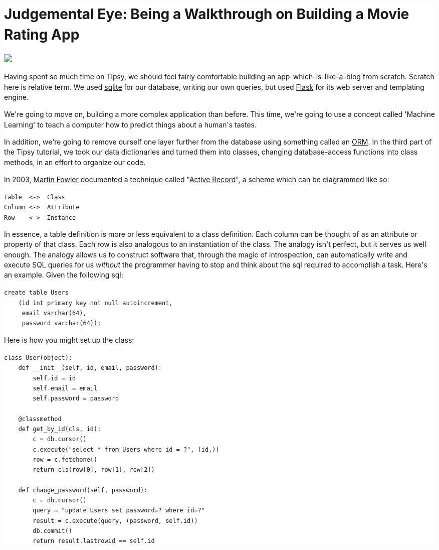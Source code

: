 Judgemental Eye: Being a Walkthrough on Building a Movie Rating App
===================================================================
<img width="690px" src="http://art.penny-arcade.com/photos/217529237_jw3tg-L-2.jpg" />

Having spent so much time on [Tipsy](http://chriszf.github.com/tipsy), we should feel fairly comfortable building an app-which-is-like-a-blog from scratch. Scratch here is relative term. We used [sqlite](http://sqlite.org) for our database, writing our own queries, but used [Flask](http://flask.pocoo.org) for its web server and templating engine.

We're going to move on, building a more complex application than before. This time, we're going to use a concept called 'Machine Learning' to teach a computer how to predict things about a human's tastes.

In addition, we're going to remove ourself one layer further from the database using something called an [ORM](http://en.wikipedia.org/wiki/Object-relational_mapping). In the third part of the Tipsy tutorial, we took our data dictionaries and turned them into classes, changing database-access functions into class methods, in an effort to organize our code.

In 2003, [Martin Fowler](http://en.wikipedia.org/wiki/Martin_Fowler) documented a technique called "[Active Record](http://books.google.com/books?id=FyWZt5DdvFkC&lpg=PA1&dq=Patterns%20of%20Enterprise%20Application%20Architecture%20by%20Martin%20Fowler&pg=PT187#v=onepage&q=active%20record&f=false)", a scheme which can be diagrammed like so:

    Table  <->  Class
    Column <->  Attribute
    Row    <->  Instance

In essence, a table definition is more or less equivalent to a class definition. Each column can be thought of as an attribute or property of that class. Each row is also analogous to an instantiation of the class. The analogy isn't perfect, but it serves us well enough. The analogy allows us to construct software that, through the magic of introspection, can automatically write and execute SQL queries for us _without_ the programmer having to stop and think about the sql required to accomplish a task. Here's an example. Given the following sql:

    create table Users 
        (id int primary key not null autoincrement,
         email varchar(64),
         password varchar(64));

Here is how you might set up the class:

    class User(object):
        def __init__(self, id, email, password):
            self.id = id
            self.email = email
            self.password = password

        @classmethod
        def get_by_id(cls, id):
            c = db.cursor()
            c.execute("select * from Users where id = ?", (id,))
            row = c.fetchone()
            return cls(row[0], row[1], row[2])

        def change_password(self, password):
            c = db.cursor()
            query = "update Users set password=? where id=?"
            result = c.execute(query, (password, self.id))
            db.commit()
            return result.lastrowid == self.id
